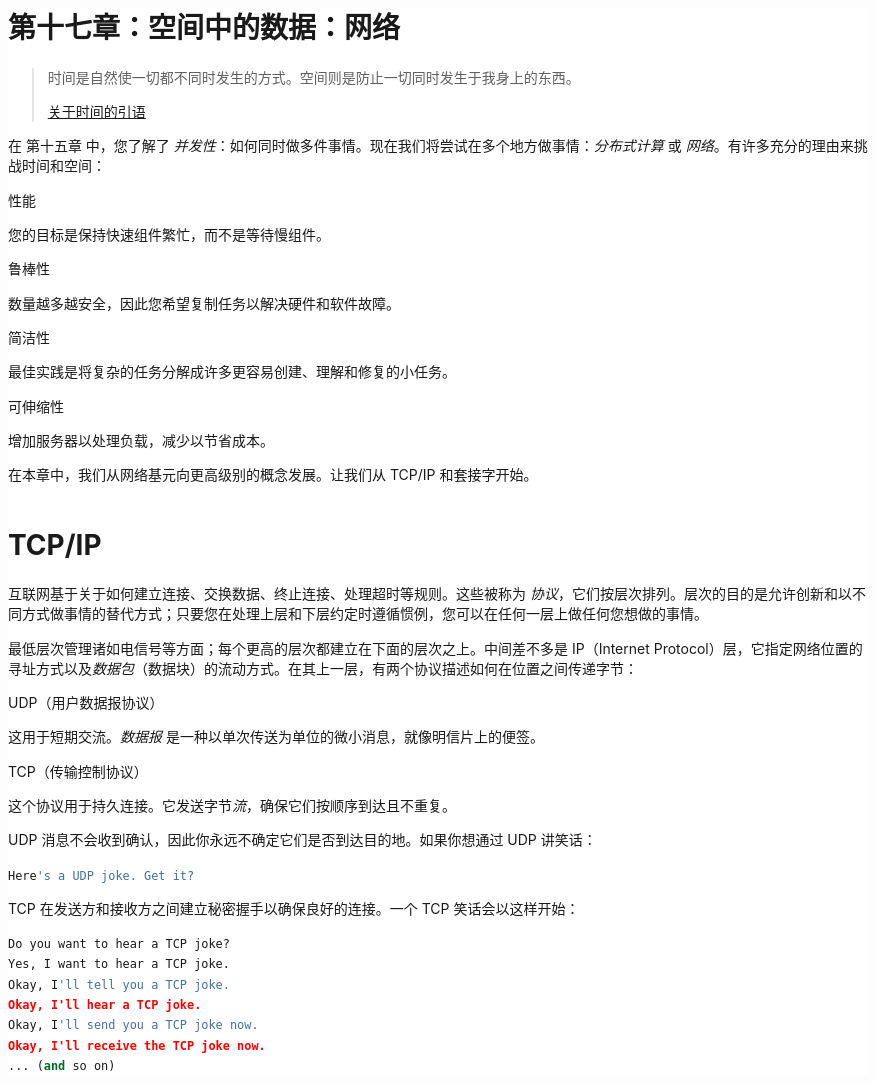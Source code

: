 # 第十七章：空间中的数据：网络

> 时间是自然使一切都不同时发生的方式。空间则是防止一切同时发生于我身上的东西。
> 
> [关于时间的引语](http://bit.ly/wiki-time)

在 第十五章 中，您了解了 *并发性*：如何同时做多件事情。现在我们将尝试在多个地方做事情：*分布式计算* 或 *网络*。有许多充分的理由来挑战时间和空间：

性能

您的目标是保持快速组件繁忙，而不是等待慢组件。

鲁棒性

数量越多越安全，因此您希望复制任务以解决硬件和软件故障。

简洁性

最佳实践是将复杂的任务分解成许多更容易创建、理解和修复的小任务。

可伸缩性

增加服务器以处理负载，减少以节省成本。

在本章中，我们从网络基元向更高级别的概念发展。让我们从 TCP/IP 和套接字开始。

# TCP/IP

互联网基于关于如何建立连接、交换数据、终止连接、处理超时等规则。这些被称为 *协议*，它们按层次排列。层次的目的是允许创新和以不同方式做事情的替代方式；只要您在处理上层和下层约定时遵循惯例，您可以在任何一层上做任何您想做的事情。

最低层次管理诸如电信号等方面；每个更高的层次都建立在下面的层次之上。中间差不多是 IP（Internet Protocol）层，它指定网络位置的寻址方式以及*数据包*（数据块）的流动方式。在其上一层，有两个协议描述如何在位置之间传递字节：

UDP（用户数据报协议）

这用于短期交流。*数据报* 是一种以单次传送为单位的微小消息，就像明信片上的便签。

TCP（传输控制协议）

这个协议用于持久连接。它发送字节*流*，确保它们按顺序到达且不重复。

UDP 消息不会收到确认，因此你永远不确定它们是否到达目的地。如果你想通过 UDP 讲笑话：

```py
Here's a UDP joke. Get it?
```

TCP 在发送方和接收方之间建立秘密握手以确保良好的连接。一个 TCP 笑话会以这样开始：

```py
Do you want to hear a TCP joke?
Yes, I want to hear a TCP joke.
Okay, I'll tell you a TCP joke.
Okay, I'll hear a TCP joke.
Okay, I'll send you a TCP joke now.
Okay, I'll receive the TCP joke now.
... (and so on)
```
